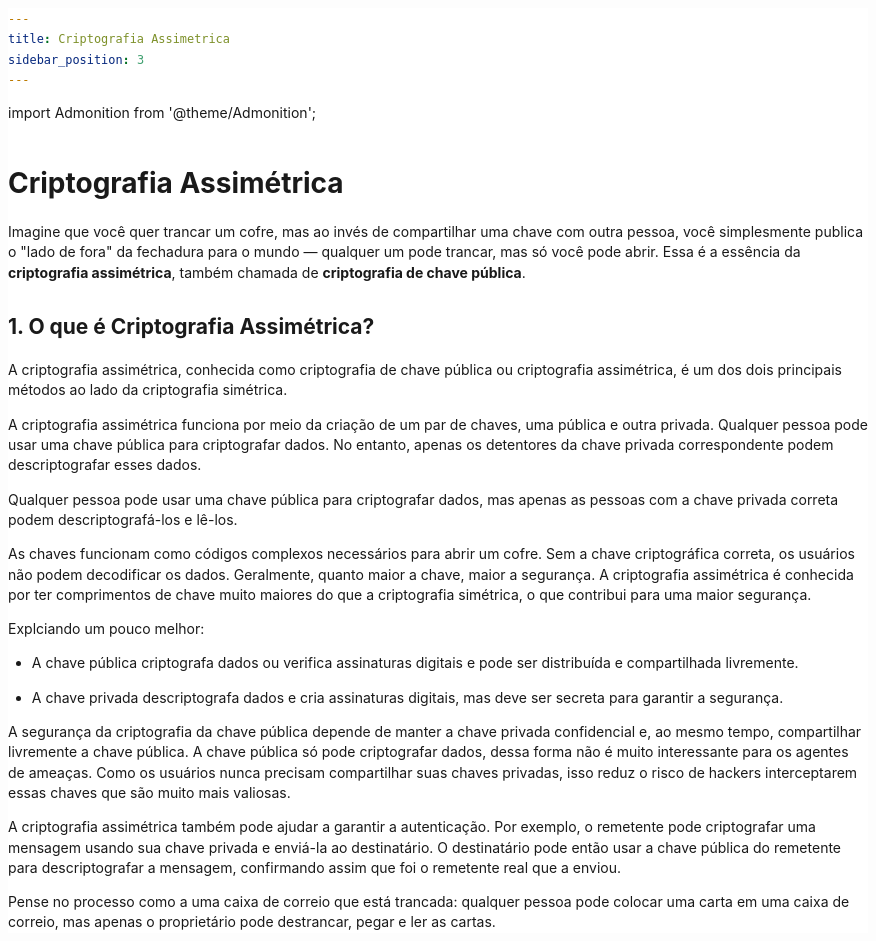 ```yaml
---
title: Criptografia Assimetrica
sidebar_position: 3
---
```

import Admonition from '@theme/Admonition';

# Criptografia Assimétrica

Imagine que você quer trancar um cofre, mas ao invés de compartilhar uma chave com outra pessoa, você simplesmente publica o "lado de fora" da fechadura para o mundo — qualquer um pode trancar, mas só você pode abrir. Essa é a essência da **criptografia assimétrica**, também chamada de **criptografia de chave pública**.


## 1. O que é Criptografia Assimétrica?

A criptografia assimétrica, conhecida como criptografia de chave pública ou criptografia assimétrica, é um dos dois principais métodos ao lado da criptografia simétrica.

A criptografia assimétrica funciona por meio da criação de um par de chaves, uma pública e outra privada. Qualquer pessoa pode usar uma chave pública para criptografar dados. No entanto, apenas os detentores da chave privada correspondente podem descriptografar esses dados.

Qualquer pessoa pode usar uma chave pública para criptografar dados, mas apenas as pessoas com a chave privada correta podem descriptografá-los e lê-los.

As chaves funcionam como códigos complexos necessários para abrir um cofre. Sem a chave criptográfica correta, os usuários não podem decodificar os dados. Geralmente, quanto maior a chave, maior a segurança. A criptografia assimétrica é conhecida por ter comprimentos de chave muito maiores do que a criptografia simétrica, o que contribui para uma maior segurança.

Explciando um pouco melhor:

- A chave pública criptografa dados ou verifica assinaturas digitais e pode ser distribuída e compartilhada livremente.

- A chave privada descriptografa dados e cria assinaturas digitais, mas deve ser secreta para garantir a segurança.

A segurança da criptografia da chave pública depende de manter a chave privada confidencial e, ao mesmo tempo, compartilhar livremente a chave pública. A chave pública só pode criptografar dados, dessa forma não é muito interessante para os agentes de ameaças. Como os usuários nunca precisam compartilhar suas chaves privadas, isso reduz o risco de hackers interceptarem essas chaves que são muito mais valiosas.

A criptografia assimétrica também pode ajudar a garantir a autenticação. Por exemplo, o remetente pode criptografar uma mensagem usando sua chave privada e enviá-la ao destinatário. O destinatário pode então usar a chave pública do remetente para descriptografar a mensagem, confirmando assim que foi o remetente real que a enviou.

Pense no processo como a uma caixa de correio que está trancada: qualquer pessoa pode colocar uma carta em uma caixa de correio, mas apenas o proprietário pode destrancar, pegar e ler as cartas.
